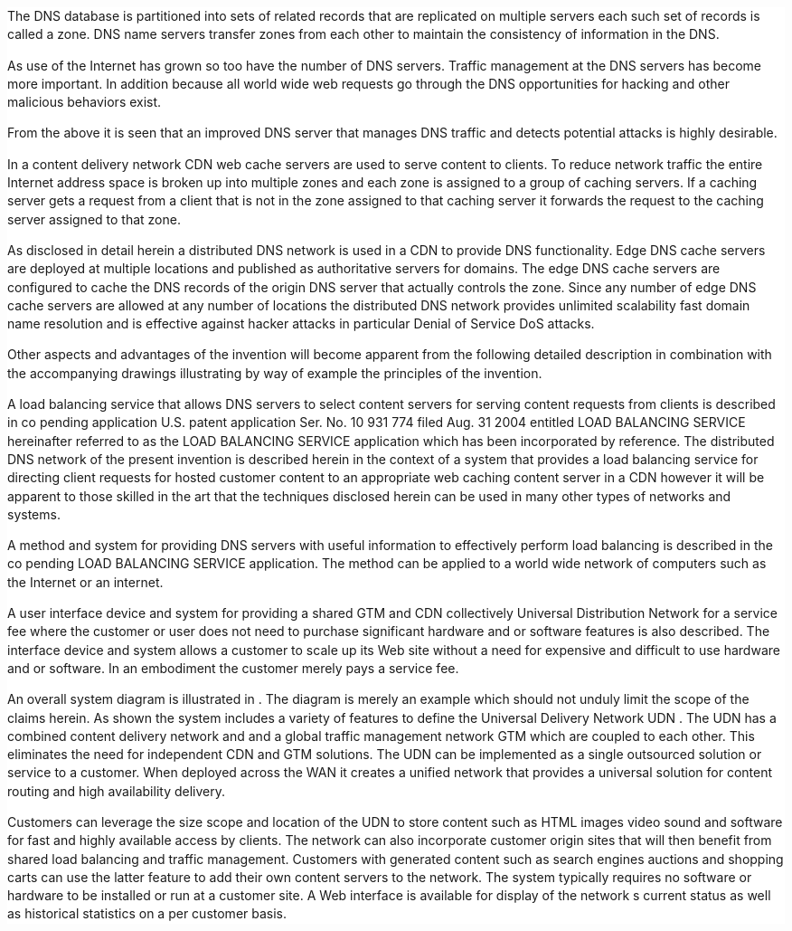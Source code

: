 The DNS database is partitioned into sets of related records that are replicated on multiple servers each such set of records is called a zone. DNS name servers transfer zones from each other to maintain the consistency of information in the DNS.

As use of the Internet has grown so too have the number of DNS servers. Traffic management at the DNS servers has become more important. In addition because all world wide web requests go through the DNS opportunities for hacking and other malicious behaviors exist.

From the above it is seen that an improved DNS server that manages DNS traffic and detects potential attacks is highly desirable.

In a content delivery network CDN web cache servers are used to serve content to clients. To reduce network traffic the entire Internet address space is broken up into multiple zones and each zone is assigned to a group of caching servers. If a caching server gets a request from a client that is not in the zone assigned to that caching server it forwards the request to the caching server assigned to that zone.

As disclosed in detail herein a distributed DNS network is used in a CDN to provide DNS functionality. Edge DNS cache servers are deployed at multiple locations and published as authoritative servers for domains. The edge DNS cache servers are configured to cache the DNS records of the origin DNS server that actually controls the zone. Since any number of edge DNS cache servers are allowed at any number of locations the distributed DNS network provides unlimited scalability fast domain name resolution and is effective against hacker attacks in particular Denial of Service DoS attacks.

Other aspects and advantages of the invention will become apparent from the following detailed description in combination with the accompanying drawings illustrating by way of example the principles of the invention.

A load balancing service that allows DNS servers to select content servers for serving content requests from clients is described in co pending application U.S. patent application Ser. No. 10 931 774 filed Aug. 31 2004 entitled LOAD BALANCING SERVICE hereinafter referred to as the LOAD BALANCING SERVICE application which has been incorporated by reference. The distributed DNS network of the present invention is described herein in the context of a system that provides a load balancing service for directing client requests for hosted customer content to an appropriate web caching content server in a CDN however it will be apparent to those skilled in the art that the techniques disclosed herein can be used in many other types of networks and systems.

A method and system for providing DNS servers with useful information to effectively perform load balancing is described in the co pending LOAD BALANCING SERVICE application. The method can be applied to a world wide network of computers such as the Internet or an internet.

A user interface device and system for providing a shared GTM and CDN collectively Universal Distribution Network for a service fee where the customer or user does not need to purchase significant hardware and or software features is also described. The interface device and system allows a customer to scale up its Web site without a need for expensive and difficult to use hardware and or software. In an embodiment the customer merely pays a service fee.

An overall system diagram is illustrated in . The diagram is merely an example which should not unduly limit the scope of the claims herein. As shown the system includes a variety of features to define the Universal Delivery Network UDN . The UDN has a combined content delivery network and and a global traffic management network GTM which are coupled to each other. This eliminates the need for independent CDN and GTM solutions. The UDN can be implemented as a single outsourced solution or service to a customer. When deployed across the WAN it creates a unified network that provides a universal solution for content routing and high availability delivery.

Customers can leverage the size scope and location of the UDN to store content such as HTML images video sound and software for fast and highly available access by clients. The network can also incorporate customer origin sites that will then benefit from shared load balancing and traffic management. Customers with generated content such as search engines auctions and shopping carts can use the latter feature to add their own content servers to the network. The system typically requires no software or hardware to be installed or run at a customer site. A Web interface is available for display of the network s current status as well as historical statistics on a per customer basis.
